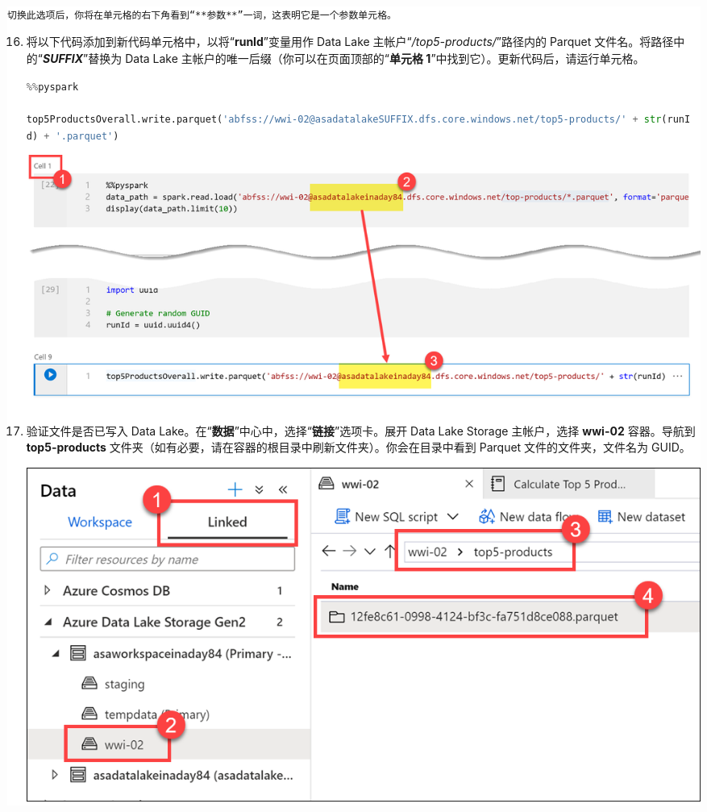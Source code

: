     切换此选项后，你将在单元格的右下角看到“**参数**”一词，这表明它是一个参数单元格。

16. 将以下代码添加到新代码单元格中，以将“**runId**”变量用作 Data Lake 主帐户“*/top5-products/*”路径内的 Parquet 文件名。将路径中的“***SUFFIX***”替换为 Data Lake 主帐户的唯一后缀（你可以在页面顶部的“**单元格 1**”中找到它）。更新代码后，请运行单元格。

    ```python
    %%pyspark

    top5ProductsOverall.write.parquet('abfss://wwi-02@asadatalakeSUFFIX.dfs.core.windows.net/top5-products/' + str(runId) + '.parquet')
    ```

    ![该路径使用主 Data Lake 帐户的名称进行更新。](images/datalake-path-in-cell.png "Data lake name")

17. 验证文件是否已写入 Data Lake。在“**数据**”中心中，选择“**链接**”选项卡。展开 Data Lake Storage 主帐户，选择 **wwi-02** 容器。导航到 **top5-products** 文件夹（如有必要，请在容器的根目录中刷新文件夹）。你会在目录中看到 Parquet 文件的文件夹，文件名为 GUID。

    ![Parquet 文件突出显示。](images/top5-products-parquet.png "Top 5 products parquet")
